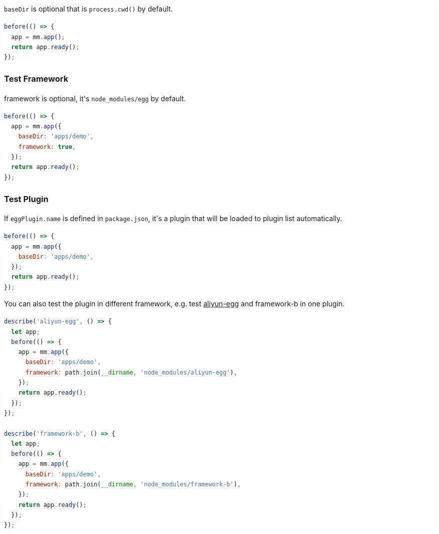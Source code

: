 `baseDir` is optional that is `process.cwd()` by default.

```js
before(() => {
  app = mm.app();
  return app.ready();
});
```

### Test Framework

framework is optional, it's `node_modules/egg` by default.

```js
before(() => {
  app = mm.app({
    baseDir: 'apps/demo',
    framework: true,
  });
  return app.ready();
});
```

### Test Plugin

If `eggPlugin.name` is defined in `package.json`, it's a plugin that will be loaded to plugin list automatically.

```js
before(() => {
  app = mm.app({
    baseDir: 'apps/demo',
  });
  return app.ready();
});
```

You can also test the plugin in different framework, e.g. test [aliyun-egg](https://github.com/eggjs/aliyun-egg) and framework-b in one plugin.

```js
describe('aliyun-egg', () => {
  let app;
  before(() => {
    app = mm.app({
      baseDir: 'apps/demo',
      framework: path.join(__dirname, 'node_modules/aliyun-egg'),
    });
    return app.ready();
  });
});

describe('framework-b', () => {
  let app;
  before(() => {
    app = mm.app({
      baseDir: 'apps/demo',
      framework: path.join(__dirname, 'node_modules/framework-b'),
    });
    return app.ready();
  });
});
```
